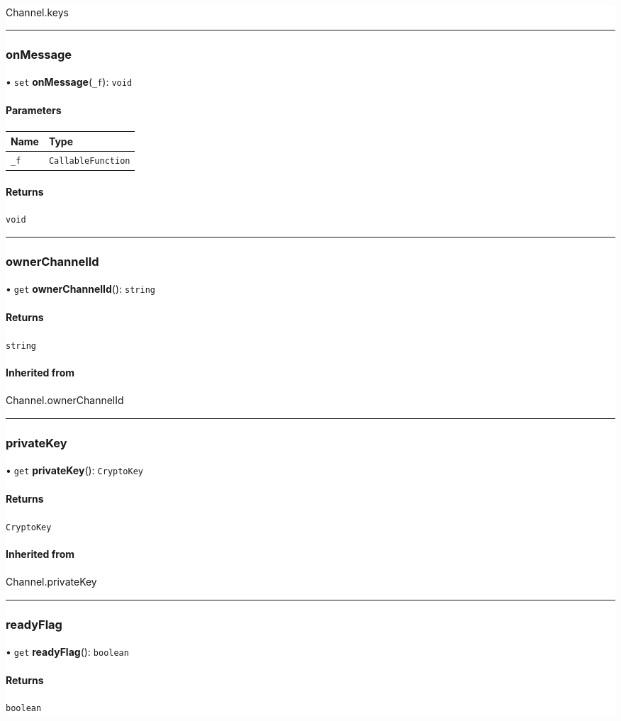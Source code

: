 Channel.keys

___

### onMessage

• `set` **onMessage**(`_f`): `void`

#### Parameters

| Name | Type |
| :------ | :------ |
| `_f` | `CallableFunction` |

#### Returns

`void`

___

### ownerChannelId

• `get` **ownerChannelId**(): `string`

#### Returns

`string`

#### Inherited from

Channel.ownerChannelId

___

### privateKey

• `get` **privateKey**(): `CryptoKey`

#### Returns

`CryptoKey`

#### Inherited from

Channel.privateKey

___

### readyFlag

• `get` **readyFlag**(): `boolean`

#### Returns

`boolean`
